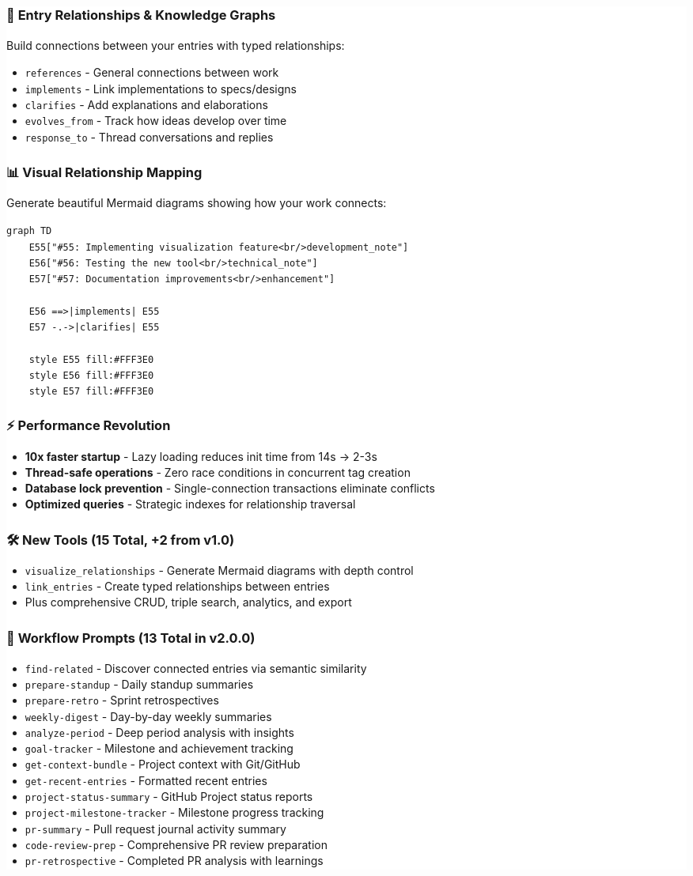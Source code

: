 ### 🔗 **Entry Relationships & Knowledge Graphs**
Build connections between your entries with typed relationships:
- `references` - General connections between work
- `implements` - Link implementations to specs/designs
- `clarifies` - Add explanations and elaborations
- `evolves_from` - Track how ideas develop over time
- `response_to` - Thread conversations and replies

### 📊 **Visual Relationship Mapping**
Generate beautiful Mermaid diagrams showing how your work connects:

```mermaid
graph TD
    E55["#55: Implementing visualization feature<br/>development_note"]
    E56["#56: Testing the new tool<br/>technical_note"]
    E57["#57: Documentation improvements<br/>enhancement"]
    
    E56 ==>|implements| E55
    E57 -.->|clarifies| E55
    
    style E55 fill:#FFF3E0
    style E56 fill:#FFF3E0
    style E57 fill:#FFF3E0
```

### ⚡ **Performance Revolution**
- **10x faster startup** - Lazy loading reduces init time from 14s → 2-3s
- **Thread-safe operations** - Zero race conditions in concurrent tag creation
- **Database lock prevention** - Single-connection transactions eliminate conflicts
- **Optimized queries** - Strategic indexes for relationship traversal

### 🛠️ **New Tools** (15 Total, +2 from v1.0)
- `visualize_relationships` - Generate Mermaid diagrams with depth control
- `link_entries` - Create typed relationships between entries
- Plus comprehensive CRUD, triple search, analytics, and export

### 🎯 **Workflow Prompts** (13 Total in v2.0.0)
- `find-related` - Discover connected entries via semantic similarity
- `prepare-standup` - Daily standup summaries
- `prepare-retro` - Sprint retrospectives
- `weekly-digest` - Day-by-day weekly summaries
- `analyze-period` - Deep period analysis with insights
- `goal-tracker` - Milestone and achievement tracking
- `get-context-bundle` - Project context with Git/GitHub
- `get-recent-entries` - Formatted recent entries
- `project-status-summary` - GitHub Project status reports
- `project-milestone-tracker` - Milestone progress tracking
- `pr-summary` - Pull request journal activity summary
- `code-review-prep` - Comprehensive PR review preparation
- `pr-retrospective` - Completed PR analysis with learnings
